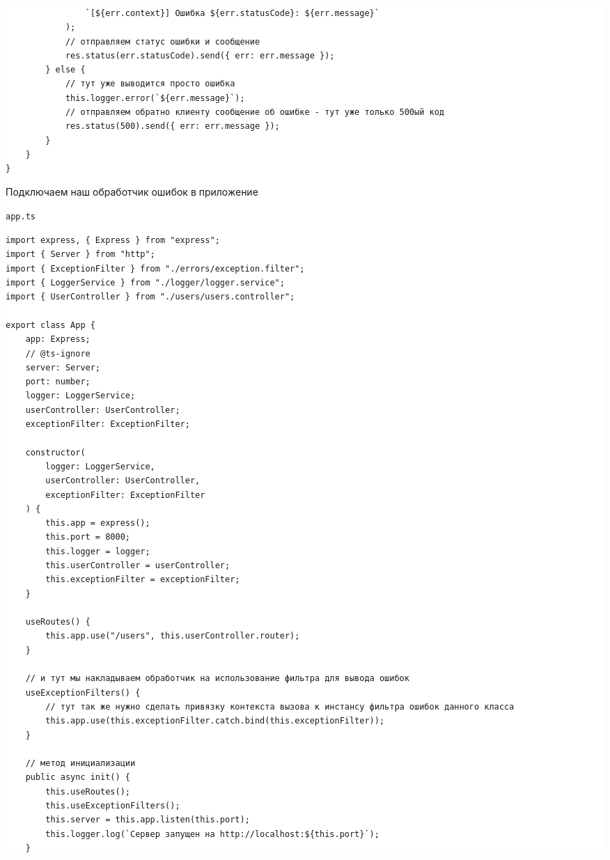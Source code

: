 ```TS
				`[${err.context}] Ошибка ${err.statusCode}: ${err.message}`
			);
			// отправляем статус ошибки и сообщение
			res.status(err.statusCode).send({ err: err.message });
		} else {
			// тут уже выводится просто ошибка
			this.logger.error(`${err.message}`);
			// отправляем обратно клиенту сообщение об ошибке - тут уже только 500ый код
			res.status(500).send({ err: err.message });
		}
	}
}
```

Подключаем наш обработчик ошибок в приложение

`app.ts`

```TS
import express, { Express } from "express";
import { Server } from "http";
import { ExceptionFilter } from "./errors/exception.filter";
import { LoggerService } from "./logger/logger.service";
import { UserController } from "./users/users.controller";

export class App {
	app: Express;
	// @ts-ignore
	server: Server;
	port: number;
	logger: LoggerService;
	userController: UserController;
	exceptionFilter: ExceptionFilter;

	constructor(
		logger: LoggerService,
		userController: UserController,
		exceptionFilter: ExceptionFilter
	) {
		this.app = express();
		this.port = 8000;
		this.logger = logger;
		this.userController = userController;
		this.exceptionFilter = exceptionFilter;
	}

	useRoutes() {
		this.app.use("/users", this.userController.router);
	}

	// и тут мы накладываем обработчик на использование фильтра для вывода ошибок
	useExceptionFilters() {
		// тут так же нужно сделать привязку контекста вызова к инстансу фильтра ошибок данного класса
		this.app.use(this.exceptionFilter.catch.bind(this.exceptionFilter));
	}

	// метод инициализации
	public async init() {
		this.useRoutes();
		this.useExceptionFilters();
		this.server = this.app.listen(this.port);
		this.logger.log(`Сервер запущен на http://localhost:${this.port}`);
	}
```